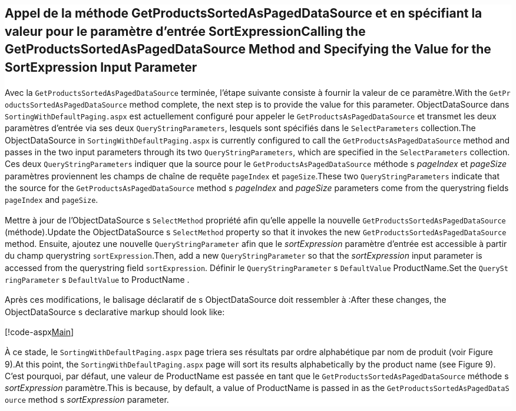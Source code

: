 ## <a name="calling-the-getproductssortedaspageddatasource-method-and-specifying-the-value-for-the-sortexpression-input-parameter"></a><span data-ttu-id="a64e8-219">Appel de la méthode GetProductsSortedAsPagedDataSource et en spécifiant la valeur pour le paramètre d’entrée SortExpression</span><span class="sxs-lookup"><span data-stu-id="a64e8-219">Calling the GetProductsSortedAsPagedDataSource Method and Specifying the Value for the SortExpression Input Parameter</span></span>

<span data-ttu-id="a64e8-220">Avec la `GetProductsSortedAsPagedDataSource` terminée, l’étape suivante consiste à fournir la valeur de ce paramètre.</span><span class="sxs-lookup"><span data-stu-id="a64e8-220">With the `GetProductsSortedAsPagedDataSource` method complete, the next step is to provide the value for this parameter.</span></span> <span data-ttu-id="a64e8-221">ObjectDataSource dans `SortingWithDefaultPaging.aspx` est actuellement configuré pour appeler le `GetProductsAsPagedDataSource` et transmet les deux paramètres d’entrée via ses deux `QueryStringParameters`, lesquels sont spécifiés dans le `SelectParameters` collection.</span><span class="sxs-lookup"><span data-stu-id="a64e8-221">The ObjectDataSource in `SortingWithDefaultPaging.aspx` is currently configured to call the `GetProductsAsPagedDataSource` method and passes in the two input parameters through its two `QueryStringParameters`, which are specified in the `SelectParameters` collection.</span></span> <span data-ttu-id="a64e8-222">Ces deux `QueryStringParameters` indiquer que la source pour le `GetProductsAsPagedDataSource` méthode s *pageIndex* et *pageSize* paramètres proviennent les champs de chaîne de requête `pageIndex` et `pageSize`.</span><span class="sxs-lookup"><span data-stu-id="a64e8-222">These two `QueryStringParameters` indicate that the source for the `GetProductsAsPagedDataSource` method s *pageIndex* and *pageSize* parameters come from the querystring fields `pageIndex` and `pageSize`.</span></span>

<span data-ttu-id="a64e8-223">Mettre à jour de l’ObjectDataSource s `SelectMethod` propriété afin qu’elle appelle la nouvelle `GetProductsSortedAsPagedDataSource` (méthode).</span><span class="sxs-lookup"><span data-stu-id="a64e8-223">Update the ObjectDataSource s `SelectMethod` property so that it invokes the new `GetProductsSortedAsPagedDataSource` method.</span></span> <span data-ttu-id="a64e8-224">Ensuite, ajoutez une nouvelle `QueryStringParameter` afin que le *sortExpression* paramètre d’entrée est accessible à partir du champ querystring `sortExpression`.</span><span class="sxs-lookup"><span data-stu-id="a64e8-224">Then, add a new `QueryStringParameter` so that the *sortExpression* input parameter is accessed from the querystring field `sortExpression`.</span></span> <span data-ttu-id="a64e8-225">Définir le `QueryStringParameter` s `DefaultValue` ProductName.</span><span class="sxs-lookup"><span data-stu-id="a64e8-225">Set the `QueryStringParameter` s `DefaultValue` to ProductName .</span></span>

<span data-ttu-id="a64e8-226">Après ces modifications, le balisage déclaratif de s ObjectDataSource doit ressembler à :</span><span class="sxs-lookup"><span data-stu-id="a64e8-226">After these changes, the ObjectDataSource s declarative markup should look like:</span></span>


[!code-aspx[Main](sorting-data-in-a-datalist-or-repeater-control-cs/samples/sample6.aspx)]

<span data-ttu-id="a64e8-227">À ce stade, le `SortingWithDefaultPaging.aspx` page triera ses résultats par ordre alphabétique par nom de produit (voir Figure 9).</span><span class="sxs-lookup"><span data-stu-id="a64e8-227">At this point, the `SortingWithDefaultPaging.aspx` page will sort its results alphabetically by the product name (see Figure 9).</span></span> <span data-ttu-id="a64e8-228">C’est pourquoi, par défaut, une valeur de ProductName est passée en tant que le `GetProductsSortedAsPagedDataSource` méthode s *sortExpression* paramètre.</span><span class="sxs-lookup"><span data-stu-id="a64e8-228">This is because, by default, a value of ProductName is passed in as the `GetProductsSortedAsPagedDataSource` method s *sortExpression* parameter.</span></span>
